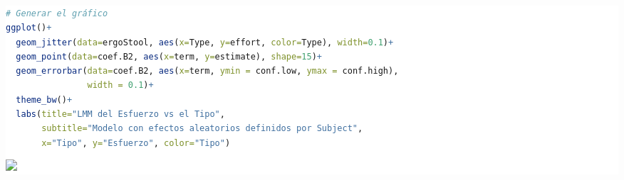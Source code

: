 ```r
# Generar el gráfico
ggplot()+
  geom_jitter(data=ergoStool, aes(x=Type, y=effort, color=Type), width=0.1)+
  geom_point(data=coef.B2, aes(x=term, y=estimate), shape=15)+
  geom_errorbar(data=coef.B2, aes(x=term, ymin = conf.low, ymax = conf.high), 
                width = 0.1)+
  theme_bw()+
  labs(title="LMM del Esfuerzo vs el Tipo", 
       subtitle="Modelo con efectos aleatorios definidos por Subject",  
       x="Tipo", y="Esfuerzo", color="Tipo")
```

![](PractCasa05-full_files/figure-html/unnamed-chunk-11-4.png)
